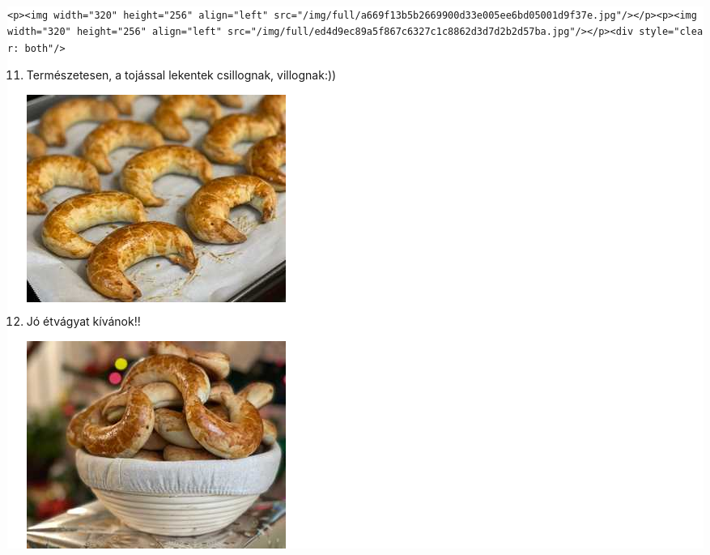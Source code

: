     <p><img width="320" height="256" align="left" src="/img/full/a669f13b5b2669900d33e005ee6bd05001d9f37e.jpg"/></p><p><img width="320" height="256" align="left" src="/img/full/ed4d9ec89a5f867c6327c1c8862d3d7d2b2d57ba.jpg"/></p><div style="clear: both"/>

11. Természetesen, a tojással lekentek csillognak, villognak:))
 
    <p><img width="320" height="256" align="left" src="/img/full/abad2bc25a4aa699e94659c33d61113f2d9c67a2.jpg"/></p><div style="clear: both"/>

12. Jó étvágyat kívánok!!
 
    <p><img width="320" height="256" align="left" src="/img/full/34c8d1132acec8045a01bbc70980a7e308b08531.jpg"/></p><div style="clear: both"/>

